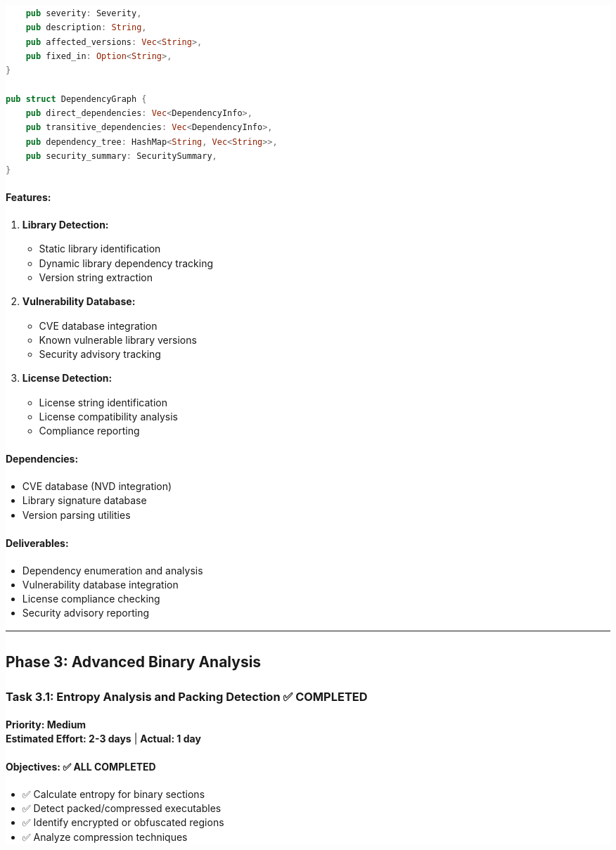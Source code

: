 ```rust
    pub severity: Severity,
    pub description: String,
    pub affected_versions: Vec<String>,
    pub fixed_in: Option<String>,
}

pub struct DependencyGraph {
    pub direct_dependencies: Vec<DependencyInfo>,
    pub transitive_dependencies: Vec<DependencyInfo>,
    pub dependency_tree: HashMap<String, Vec<String>>,
    pub security_summary: SecuritySummary,
}
```

#### Features:
1. **Library Detection:**
   - Static library identification
   - Dynamic library dependency tracking
   - Version string extraction

2. **Vulnerability Database:**
   - CVE database integration
   - Known vulnerable library versions
   - Security advisory tracking

3. **License Detection:**
   - License string identification
   - License compatibility analysis
   - Compliance reporting

#### Dependencies:
- CVE database (NVD integration)
- Library signature database
- Version parsing utilities

#### Deliverables:
- Dependency enumeration and analysis
- Vulnerability database integration
- License compliance checking
- Security advisory reporting

---

## Phase 3: Advanced Binary Analysis

### Task 3.1: Entropy Analysis and Packing Detection ✅ COMPLETED
**Priority: Medium**  
**Estimated Effort: 2-3 days** | **Actual: 1 day**

#### Objectives: ✅ ALL COMPLETED
- ✅ Calculate entropy for binary sections
- ✅ Detect packed/compressed executables
- ✅ Identify encrypted or obfuscated regions
- ✅ Analyze compression techniques
